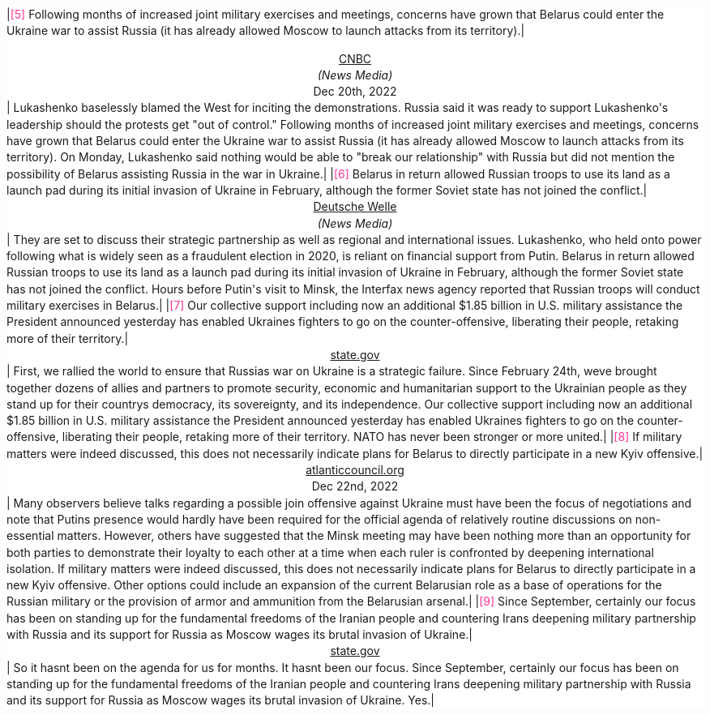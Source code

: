 |<font id="5" color=#FF3399>[5]</font> Following months of increased joint military exercises and meetings, concerns have grown that Belarus could enter the Ukraine war to assist Russia (it has already allowed Moscow to launch attacks from its territory).|<div style="display: flex; justify-content: center; align-items: center; flex-direction: column;"><a href="https://www.allsides.com/news-source/cnbc" target="_blank"><BiasChart bias="Center" /></a><div><a href="https://www.cnbc.com/2022/12/20/ukraine-war-live-updates-latest-news-on-russia-and-the-war-in-ukraine.html" target="_blank">CNBC</a></div><div>*(News Media)*</div><div>Dec 20th, 2022</div></div>| Lukashenko baselessly blamed the West for inciting the demonstrations. Russia said it was ready to support Lukashenko's leadership should the protests get "out of control." Following months of increased joint military exercises and meetings, concerns have grown that Belarus could enter the Ukraine war to assist Russia (it has already allowed Moscow to launch attacks from its territory). On Monday, Lukashenko said nothing would be able to "break our relationship" with Russia but did not mention the possibility of Belarus assisting Russia in the war in Ukraine.|
|<font id="6" color=#FF3399>[6]</font> Belarus in return allowed Russian troops to use its land as a launch pad during its initial invasion of Ukraine in February, although the former Soviet state has not joined the conflict.|<div style="display: flex; justify-content: center; align-items: center; flex-direction: column;"><a href="https://www.allsides.com/news-source/deutsche-welle-media-bias" target="_blank"><BiasChart bias="Center" /></a><div><a href="https://www.dw.com/en/ukraine-updates-kyiv-takes-fire-from-drone-attacks/a-64144756" target="_blank">Deutsche Welle</a></div><div>*(News Media)*</div><div></div></div>| They are set to discuss their strategic partnership as well as regional and international issues. Lukashenko, who held onto power following what is widely seen as a fraudulent election in 2020, is reliant on financial support from Putin. Belarus in return allowed Russian troops to use its land as a launch pad during its initial invasion of Ukraine in February, although the former Soviet state has not joined the conflict. Hours before Putin's visit to Minsk, the Interfax news agency reported that Russian troops will conduct military exercises in Belarus.|
|<font id="7" color=#FF3399>[7]</font> Our collective support including now an additional $1.85 billion in U.S. military assistance the President announced yesterday has enabled Ukraines fighters to go on the counter-offensive, liberating their people, retaking more of their territory.|<div style="display: flex; justify-content: center; align-items: center; flex-direction: column;"><a href="" target="_blank"><BiasChart bias="N/A" /></a><div><a href="https://www.state.gov/secretary-antony-j-blinken-at-a-press-availability-27/" target="_blank">state.gov</a></div><div></div><div></div></div>| First, we rallied the world to ensure that Russias war on Ukraine is a strategic failure. Since February 24th, weve brought together dozens of allies and partners to promote security, economic and humanitarian support to the Ukrainian people as they stand up for their countrys democracy, its sovereignty, and its independence. Our collective support including now an additional $1.85 billion in U.S. military assistance the President announced yesterday has enabled Ukraines fighters to go on the counter-offensive, liberating their people, retaking more of their territory. NATO has never been stronger or more united.|
|<font id="8" color=#FF3399>[8]</font> If military matters were indeed discussed, this does not necessarily indicate plans for Belarus to directly participate in a new Kyiv offensive.|<div style="display: flex; justify-content: center; align-items: center; flex-direction: column;"><a href="" target="_blank"><BiasChart bias="N/A" /></a><div><a href="https://www.atlanticcouncil.org/blogs/ukrainealert/will-putin-force-belarus-to-join-the-russian-invasion-of-ukraine/" target="_blank">atlanticcouncil.org</a></div><div></div><div>Dec 22nd, 2022</div></div>| Many observers believe talks regarding a possible join offensive against Ukraine must have been the focus of negotiations and note that Putins presence would hardly have been required for the official agenda of relatively routine discussions on non-essential matters. However, others have suggested that the Minsk meeting may have been nothing more than an opportunity for both parties to demonstrate their loyalty to each other at a time when each ruler is confronted by deepening international isolation. If military matters were indeed discussed, this does not necessarily indicate plans for Belarus to directly participate in a new Kyiv offensive. Other options could include an expansion of the current Belarusian role as a base of operations for the Russian military or the provision of armor and ammunition from the Belarusian arsenal.|
|<font id="9" color=#FF3399>[9]</font> Since September, certainly our focus has been on standing up for the fundamental freedoms of the Iranian people and countering Irans deepening military partnership with Russia and its support for Russia as Moscow wages its brutal invasion of Ukraine.|<div style="display: flex; justify-content: center; align-items: center; flex-direction: column;"><a href="" target="_blank"><BiasChart bias="N/A" /></a><div><a href="https://www.state.gov/briefings/department-press-briefing-december-20-2022/" target="_blank">state.gov</a></div><div></div><div></div></div>| So it hasnt been on the agenda for us for months. It hasnt been our focus. Since September, certainly our focus has been on standing up for the fundamental freedoms of the Iranian people and countering Irans deepening military partnership with Russia and its support for Russia as Moscow wages its brutal invasion of Ukraine. Yes.|